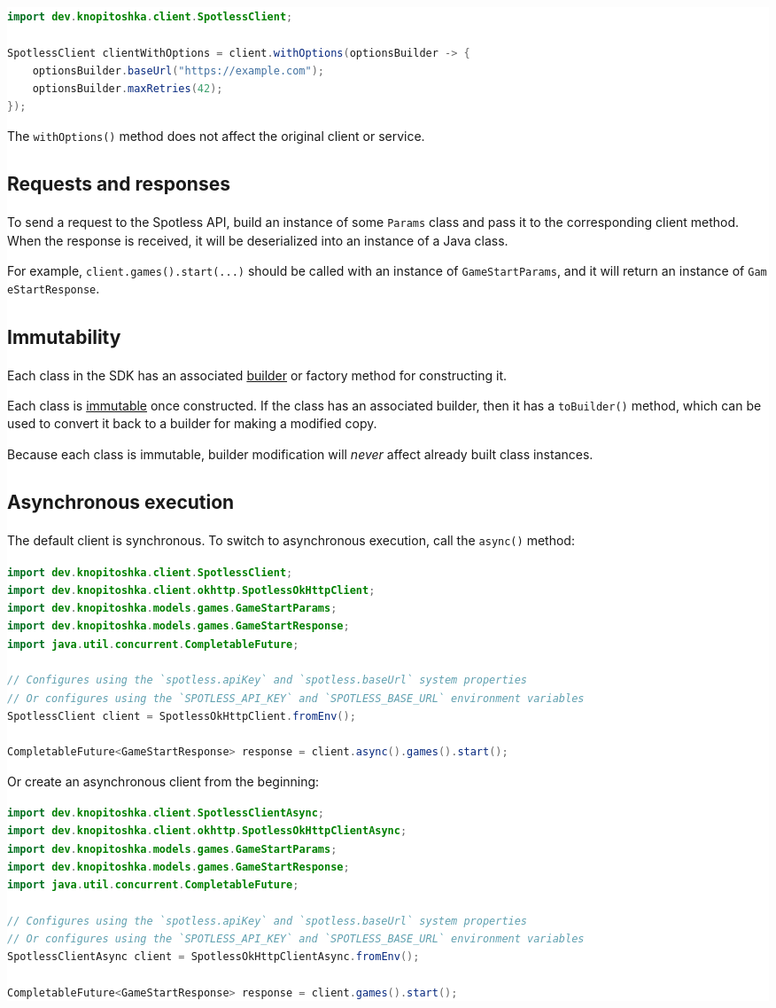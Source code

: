 ```java
import dev.knopitoshka.client.SpotlessClient;

SpotlessClient clientWithOptions = client.withOptions(optionsBuilder -> {
    optionsBuilder.baseUrl("https://example.com");
    optionsBuilder.maxRetries(42);
});
```

The `withOptions()` method does not affect the original client or service.

## Requests and responses

To send a request to the Spotless API, build an instance of some `Params` class and pass it to the corresponding client method. When the response is received, it will be deserialized into an instance of a Java class.

For example, `client.games().start(...)` should be called with an instance of `GameStartParams`, and it will return an instance of `GameStartResponse`.

## Immutability

Each class in the SDK has an associated [builder](https://blogs.oracle.com/javamagazine/post/exploring-joshua-blochs-builder-design-pattern-in-java) or factory method for constructing it.

Each class is [immutable](https://docs.oracle.com/javase/tutorial/essential/concurrency/immutable.html) once constructed. If the class has an associated builder, then it has a `toBuilder()` method, which can be used to convert it back to a builder for making a modified copy.

Because each class is immutable, builder modification will _never_ affect already built class instances.

## Asynchronous execution

The default client is synchronous. To switch to asynchronous execution, call the `async()` method:

```java
import dev.knopitoshka.client.SpotlessClient;
import dev.knopitoshka.client.okhttp.SpotlessOkHttpClient;
import dev.knopitoshka.models.games.GameStartParams;
import dev.knopitoshka.models.games.GameStartResponse;
import java.util.concurrent.CompletableFuture;

// Configures using the `spotless.apiKey` and `spotless.baseUrl` system properties
// Or configures using the `SPOTLESS_API_KEY` and `SPOTLESS_BASE_URL` environment variables
SpotlessClient client = SpotlessOkHttpClient.fromEnv();

CompletableFuture<GameStartResponse> response = client.async().games().start();
```

Or create an asynchronous client from the beginning:

```java
import dev.knopitoshka.client.SpotlessClientAsync;
import dev.knopitoshka.client.okhttp.SpotlessOkHttpClientAsync;
import dev.knopitoshka.models.games.GameStartParams;
import dev.knopitoshka.models.games.GameStartResponse;
import java.util.concurrent.CompletableFuture;

// Configures using the `spotless.apiKey` and `spotless.baseUrl` system properties
// Or configures using the `SPOTLESS_API_KEY` and `SPOTLESS_BASE_URL` environment variables
SpotlessClientAsync client = SpotlessOkHttpClientAsync.fromEnv();

CompletableFuture<GameStartResponse> response = client.games().start();
```
